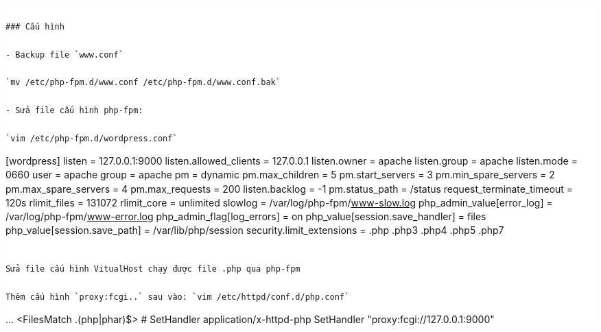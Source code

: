 ```

### Cấu hình

- Backup file `www.conf`

`mv /etc/php-fpm.d/www.conf /etc/php-fpm.d/www.conf.bak`

- Sửa file cấu hình php-fpm:

`vim /etc/php-fpm.d/wordpress.conf` 

```
[wordpress]
listen = 127.0.0.1:9000
listen.allowed_clients = 127.0.0.1
listen.owner = apache
listen.group = apache
listen.mode = 0660
user = apache
group = apache
pm = dynamic
pm.max_children = 5
pm.start_servers = 3
pm.min_spare_servers = 2
pm.max_spare_servers = 4
pm.max_requests = 200
listen.backlog = -1
pm.status_path = /status
request_terminate_timeout = 120s
rlimit_files = 131072
rlimit_core = unlimited
slowlog = /var/log/php-fpm/www-slow.log
php_admin_value[error_log] = /var/log/php-fpm/www-error.log
php_admin_flag[log_errors] = on
php_value[session.save_handler] = files
php_value[session.save_path] = /var/lib/php/session
security.limit_extensions = .php .php3 .php4 .php5 .php7
```

Sửa file cấu hình VitualHost chạy được file .php qua php-fpm

Thêm cấu hình `proxy:fcgi..` sau vào: `vim /etc/httpd/conf.d/php.conf`

```
...
    <FilesMatch \.(php|phar)$>
       # SetHandler application/x-httpd-php
        SetHandler "proxy:fcgi://127.0.0.1:9000"
    </FilesMatch>
